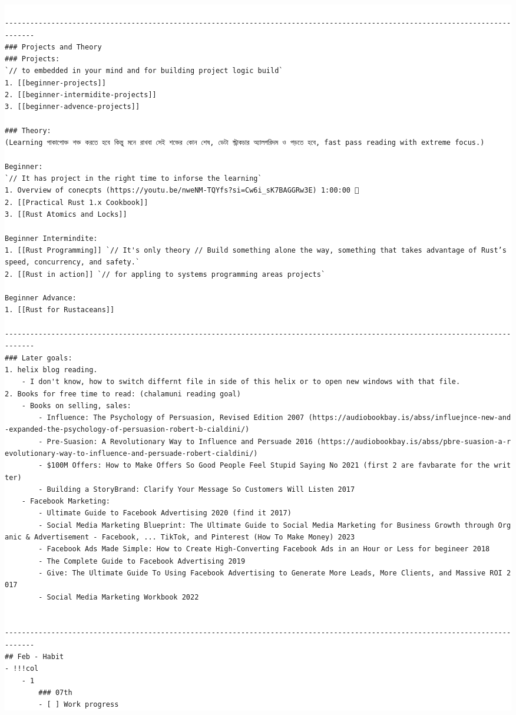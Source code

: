 ```

-------------------------------------------------------------------------------------------------------------------------------
### Projects and Theory
### Projects: 
`// to embedded in your mind and for building project logic build` 
1. [[beginner-projects]]
2. [[beginner-intermidite-projects]]
3. [[beginner-advence-projects]]

### Theory: 
(Learning পাকাপোক্ত শক্ত করতে হবে কিন্তু মনে রাখবা সেই শক্তের কোন শেষ, ডেটা স্ট্রাকচার অ্যালগরিদম ও পড়তে হবে, fast pass reading with extreme focus.)

Beginner: 
`// It has project in the right time to inforse the learning`
1. Overview of conecpts (https://youtu.be/nweNM-TQYfs?si=Cw6i_sK7BAGGRw3E) 1:00:00 💚
2. [[Practical Rust 1.x Cookbook]]
3. [[Rust Atomics and Locks]]

Beginner Intermindite: 
1. [[Rust Programming]] `// It's only theory // Build something alone the way, something that takes advantage of Rust’s speed, concurrency, and safety.`
2. [[Rust in action]] `// for appling to systems programming areas projects` 

Beginner Advance: 
1. [[Rust for Rustaceans]] 

-------------------------------------------------------------------------------------------------------------------------------
### Later goals:
1. helix blog reading.
	- I don't know, how to switch differnt file in side of this helix or to open new windows with that file.
2. Books for free time to read: (chalamuni reading goal)
	- Books on selling, sales:
		- Influence: The Psychology of Persuasion, Revised Edition 2007 (https://audiobookbay.is/abss/influejnce-new-and-expanded-the-psychology-of-persuasion-robert-b-cialdini/)
		- Pre-Suasion: A Revolutionary Way to Influence and Persuade 2016 (https://audiobookbay.is/abss/pbre-suasion-a-revolutionary-way-to-influence-and-persuade-robert-cialdini/)
		- $100M Offers: How to Make Offers So Good People Feel Stupid Saying No 2021 (first 2 are favbarate for the writter)
		- Building a StoryBrand: Clarify Your Message So Customers Will Listen 2017
	- Facebook Marketing:
		- Ultimate Guide to Facebook Advertising 2020 (find it 2017)
		- Social Media Marketing Blueprint: The Ultimate Guide to Social Media Marketing for Business Growth through Organic & Advertisement - Facebook, ... TikTok, and Pinterest (How To Make Money) 2023
		- Facebook Ads Made Simple: How to Create High-Converting Facebook Ads in an Hour or Less for begineer 2018
		- The Complete Guide to Facebook Advertising 2019
		- Give: The Ultimate Guide To Using Facebook Advertising to Generate More Leads, More Clients, and Massive ROI 2017
		- Social Media Marketing Workbook 2022


-------------------------------------------------------------------------------------------------------------------------------
## Feb - Habit
- !!!col
	- 1
		### 07th
		- [ ] Work progress
```